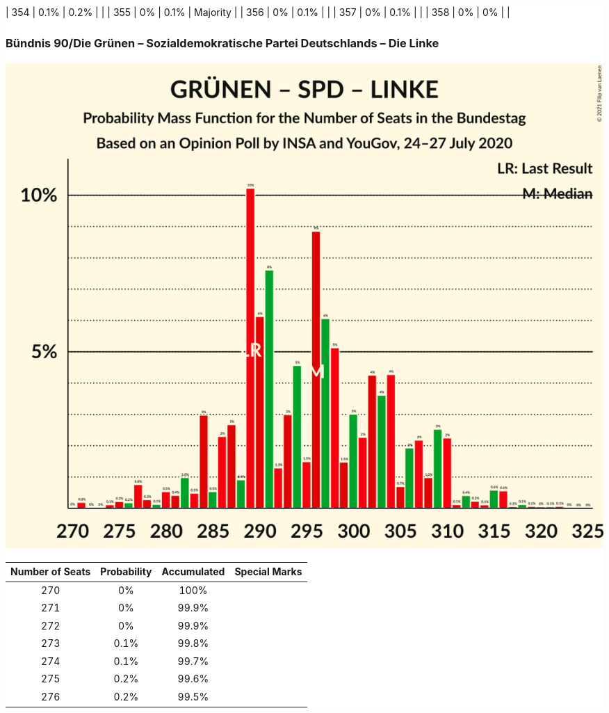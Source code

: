 | 354 | 0.1% | 0.2% |  |
| 355 | 0% | 0.1% | Majority |
| 356 | 0% | 0.1% |  |
| 357 | 0% | 0.1% |  |
| 358 | 0% | 0% |  |

### Bündnis 90/Die Grünen – Sozialdemokratische Partei Deutschlands – Die Linke

![Graph with seats probability mass function not yet produced](2020-07-27-INSAandYouGov-coalitions-seats-pmf-grünen–spd–linke.png "Seats Probability Mass Function")

| Number of Seats | Probability | Accumulated | Special Marks |
|:---------------:|:-----------:|:-----------:|:-------------:|
| 270 | 0% | 100% |  |
| 271 | 0% | 99.9% |  |
| 272 | 0% | 99.9% |  |
| 273 | 0.1% | 99.8% |  |
| 274 | 0.1% | 99.7% |  |
| 275 | 0.2% | 99.6% |  |
| 276 | 0.2% | 99.5% |  |